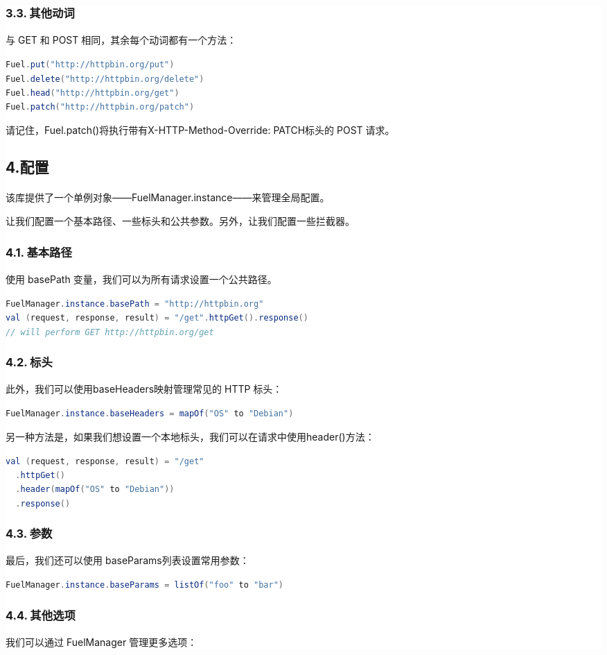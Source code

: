 ### 3.3. 其他动词

与 GET 和 POST 相同，其余每个动词都有一个方法：

```java
Fuel.put("http://httpbin.org/put")
Fuel.delete("http://httpbin.org/delete")
Fuel.head("http://httpbin.org/get")
Fuel.patch("http://httpbin.org/patch")
```

请记住，Fuel.patch()将执行带有X-HTTP-Method-Override: PATCH标头的 POST 请求。

## 4.配置

该库提供了一个单例对象——FuelManager.instance——来管理全局配置。

让我们配置一个基本路径、一些标头和公共参数。另外，让我们配置一些拦截器。

### 4.1. 基本路径

使用 basePath 变量，我们可以为所有请求设置一个公共路径。

```java
FuelManager.instance.basePath = "http://httpbin.org"
val (request, response, result) = "/get".httpGet().response()
// will perform GET http://httpbin.org/get
```

### 4.2. 标头

此外，我们可以使用baseHeaders映射管理常见的 HTTP 标头：

```java
FuelManager.instance.baseHeaders = mapOf("OS" to "Debian")
```

另一种方法是，如果我们想设置一个本地标头，我们可以在请求中使用header()方法：

```java
val (request, response, result) = "/get"
  .httpGet()
  .header(mapOf("OS" to "Debian"))
  .response()
```

### 4.3. 参数

最后，我们还可以使用 baseParams列表设置常用参数：

```java
FuelManager.instance.baseParams = listOf("foo" to "bar")
```

### 4.4. 其他选项

我们可以通过 FuelManager 管理更多选项：
